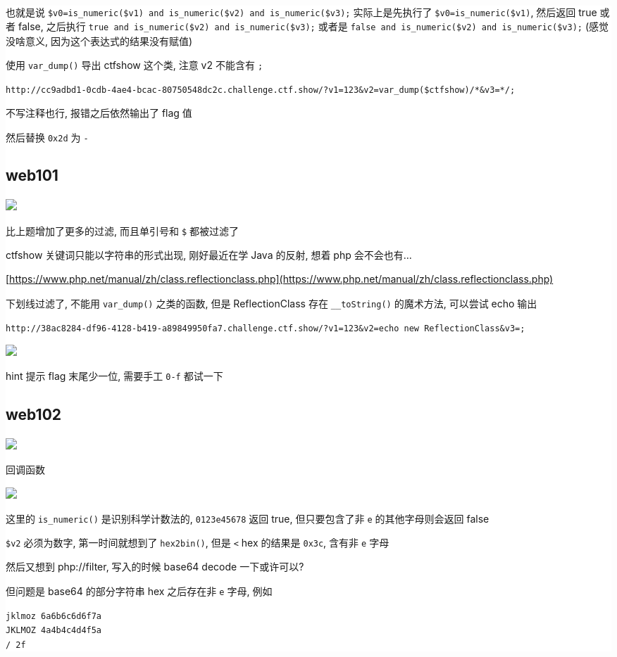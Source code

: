 也就是说 `$v0=is_numeric($v1) and is_numeric($v2) and is_numeric($v3);` 实际上是先执行了 `$v0=is_numeric($v1)`, 然后返回 true 或者 false, 之后执行 `true and is_numeric($v2) and is_numeric($v3);` 或者是 `false and is_numeric($v2) and is_numeric($v3);` (感觉没啥意义, 因为这个表达式的结果没有赋值)

使用 `var_dump()` 导出 ctfshow 这个类, 注意 v2 不能含有 `;`

```
http://cc9adbd1-0cdb-4ae4-bcac-80750548dc2c.challenge.ctf.show/?v1=123&v2=var_dump($ctfshow)/*&v3=*/;
```

不写注释也行, 报错之后依然输出了 flag 值

然后替换 `0x2d` 为 `-`

## web101

![](https://exp10it-1252109039.cos.ap-shanghai.myqcloud.com/img/202208101515863.png)

比上题增加了更多的过滤, 而且单引号和 `$` 都被过滤了

ctfshow 关键词只能以字符串的形式出现, 刚好最近在学 Java 的反射, 想着 php 会不会也有...

[https://www.php.net/manual/zh/class.reflectionclass.php](https://www.php.net/manual/zh/class.reflectionclass.php)

下划线过滤了, 不能用 `var_dump()` 之类的函数, 但是 ReflectionClass 存在 `__toString()` 的魔术方法, 可以尝试 echo 输出

```
http://38ac8284-df96-4128-b419-a89849950fa7.challenge.ctf.show/?v1=123&v2=echo new ReflectionClass&v3=;
```

![](https://exp10it-1252109039.cos.ap-shanghai.myqcloud.com/img/202208101525170.png)

hint 提示 flag 末尾少一位, 需要手工 `0-f` 都试一下

## web102

![](https://exp10it-1252109039.cos.ap-shanghai.myqcloud.com/img/202208101530607.png)

回调函数

![](https://exp10it-1252109039.cos.ap-shanghai.myqcloud.com/img/202208101532765.png)

这里的 `is_numeric()` 是识别科学计数法的, `0123e45678` 返回 true, 但只要包含了非 `e` 的其他字母则会返回 false

`$v2` 必须为数字, 第一时间就想到了 `hex2bin()`, 但是 `<` hex 的结果是 `0x3c`, 含有非 `e` 字母

然后又想到 php://filter, 写入的时候 base64 decode 一下或许可以?

但问题是 base64 的部分字符串 hex 之后存在非 `e` 字母, 例如

```
jklmoz 6a6b6c6d6f7a
JKLMOZ 4a4b4c4d4f5a
/ 2f
```
